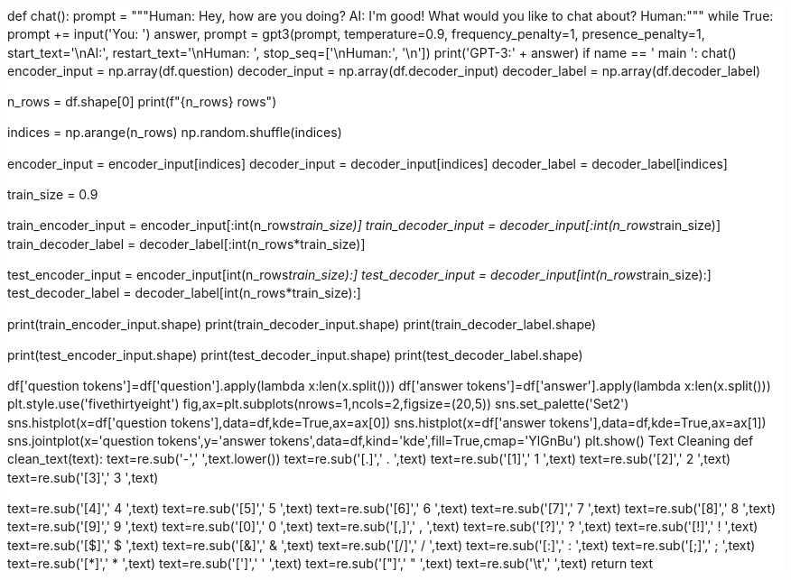 def chat():
prompt = """Human: Hey, how are you doing?
AI: I'm good! What would you like to chat about? Human:"""
while True:
prompt += input('You: ') answer, prompt = gpt3(prompt,
temperature=0.9, frequency_penalty=1, presence_penalty=1, start_text='\nAI:', restart_text='\nHuman: ', stop_seq=['\nHuman:', '\n'])
print('GPT-3:' + answer)
if name == ' main ': chat()
encoder_input = np.array(df.question) decoder_input = np.array(df.decoder_input) decoder_label = np.array(df.decoder_label)

n_rows = df.shape[0] print(f"{n_rows} rows")

indices = np.arange(n_rows) np.random.shuffle(indices)

encoder_input = encoder_input[indices] decoder_input = decoder_input[indices] decoder_label = decoder_label[indices]

train_size = 0.9

train_encoder_input = encoder_input[:int(n_rows*train_size)] train_decoder_input = decoder_input[:int(n_rows*train_size)] train_decoder_label = decoder_label[:int(n_rows*train_size)]

test_encoder_input = encoder_input[int(n_rows*train_size):] test_decoder_input = decoder_input[int(n_rows*train_size):] test_decoder_label = decoder_label[int(n_rows*train_size):]

print(train_encoder_input.shape) print(train_decoder_input.shape) print(train_decoder_label.shape)

print(test_encoder_input.shape) print(test_decoder_input.shape) print(test_decoder_label.shape)
 
 df['question tokens']=df['question'].apply(lambda x:len(x.split())) df['answer tokens']=df['answer'].apply(lambda x:len(x.split())) plt.style.use('fivethirtyeight') fig,ax=plt.subplots(nrows=1,ncols=2,figsize=(20,5)) sns.set_palette('Set2')
sns.histplot(x=df['question tokens'],data=df,kde=True,ax=ax[0])
sns.histplot(x=df['answer tokens'],data=df,kde=True,ax=ax[1])
sns.jointplot(x='question tokens',y='answer tokens',data=df,kind='kde',fill=True,cmap='YlGnBu')
plt.show()
Text Cleaning
def clean_text(text): text=re.sub('-',' ',text.lower())
text=re.sub('[.]',' . ',text)
text=re.sub('[1]',' 1 ',text)
text=re.sub('[2]',' 2 ',text)
text=re.sub('[3]',' 3 ',text)
 
text=re.sub('[4]',' 4 ',text)
text=re.sub('[5]',' 5 ',text)
text=re.sub('[6]',' 6 ',text)
text=re.sub('[7]',' 7 ',text)
text=re.sub('[8]',' 8 ',text)
text=re.sub('[9]',' 9 ',text)
text=re.sub('[0]',' 0 ',text)
text=re.sub('[,]',' , ',text)
text=re.sub('[?]',' ? ',text)
text=re.sub('[!]',' ! ',text)
text=re.sub('[$]',' $ ',text)
text=re.sub('[&]',' & ',text)
text=re.sub('[/]',' / ',text)
text=re.sub('[:]',' : ',text)
text=re.sub('[;]',' ; ',text)
text=re.sub('[*]',' * ',text)
text=re.sub('[\']',' \' ',text)
text=re.sub('[\"]',' \" ',text) text=re.sub('\t',' ',text) return text
